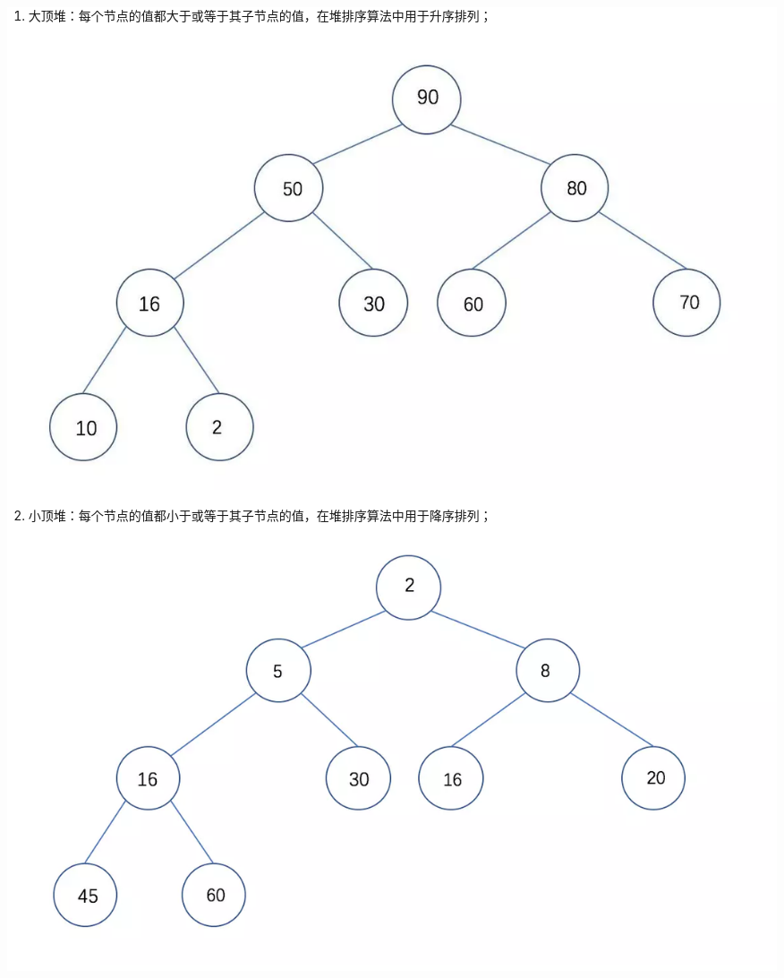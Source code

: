   1. 大顶堆：每个节点的值都大于或等于其子节点的值，在堆排序算法中用于升序排列；
  
     ![](img/大顶锥.webp)
  
     
  
  2. 小顶堆：每个节点的值都小于或等于其子节点的值，在堆排序算法中用于降序排列；
  
     ![](img/小顶锥.webp)
  